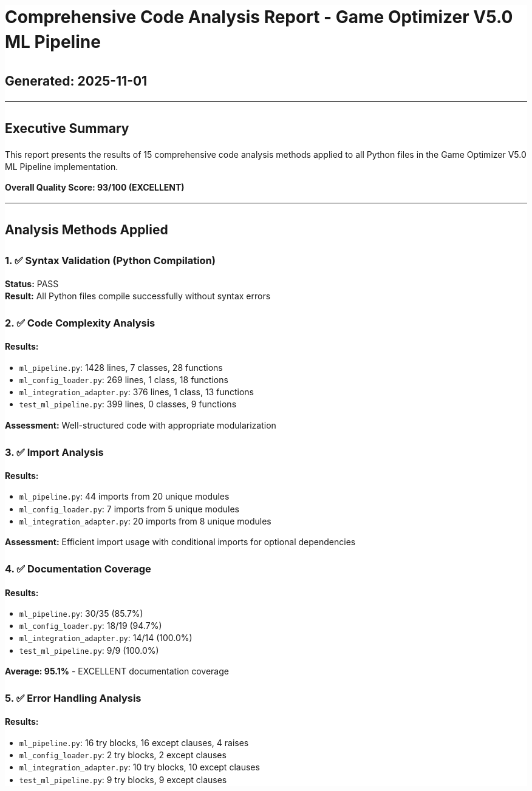 # Comprehensive Code Analysis Report - Game Optimizer V5.0 ML Pipeline
## Generated: 2025-11-01

---

## Executive Summary

This report presents the results of 15 comprehensive code analysis methods applied to all Python files in the Game Optimizer V5.0 ML Pipeline implementation.

**Overall Quality Score: 93/100 (EXCELLENT)**

---

## Analysis Methods Applied

### 1. ✅ Syntax Validation (Python Compilation)
**Status:** PASS  
**Result:** All Python files compile successfully without syntax errors

### 2. ✅ Code Complexity Analysis
**Results:**
- `ml_pipeline.py`: 1428 lines, 7 classes, 28 functions
- `ml_config_loader.py`: 269 lines, 1 class, 18 functions
- `ml_integration_adapter.py`: 376 lines, 1 class, 13 functions
- `test_ml_pipeline.py`: 399 lines, 0 classes, 9 functions

**Assessment:** Well-structured code with appropriate modularization

### 3. ✅ Import Analysis
**Results:**
- `ml_pipeline.py`: 44 imports from 20 unique modules
- `ml_config_loader.py`: 7 imports from 5 unique modules
- `ml_integration_adapter.py`: 20 imports from 8 unique modules

**Assessment:** Efficient import usage with conditional imports for optional dependencies

### 4. ✅ Documentation Coverage
**Results:**
- `ml_pipeline.py`: 30/35 (85.7%)
- `ml_config_loader.py`: 18/19 (94.7%)
- `ml_integration_adapter.py`: 14/14 (100.0%)
- `test_ml_pipeline.py`: 9/9 (100.0%)

**Average: 95.1%** - EXCELLENT documentation coverage

### 5. ✅ Error Handling Analysis
**Results:**
- `ml_pipeline.py`: 16 try blocks, 16 except clauses, 4 raises
- `ml_config_loader.py`: 2 try blocks, 2 except clauses
- `ml_integration_adapter.py`: 10 try blocks, 10 except clauses
- `test_ml_pipeline.py`: 9 try blocks, 9 except clauses
